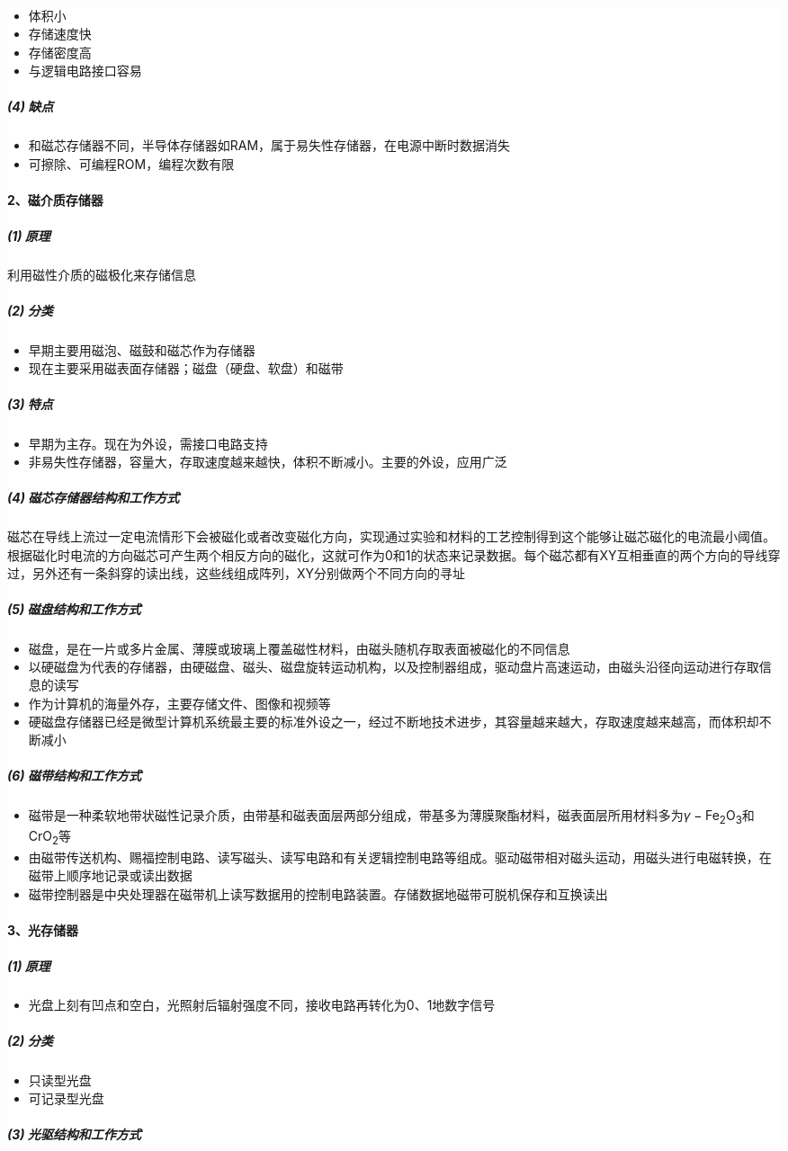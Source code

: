 * 体积小
* 存储速度快
* 存储密度高
* 与逻辑电路接口容易

##### (4) 缺点

* 和磁芯存储器不同，半导体存储器如RAM，属于易失性存储器，在电源中断时数据消失
* 可擦除、可编程ROM，编程次数有限

#### 2、磁介质存储器

##### (1) 原理

利用磁性介质的磁极化来存储信息

##### (2) 分类

* 早期主要用磁泡、磁鼓和磁芯作为存储器
* 现在主要采用磁表面存储器；磁盘（硬盘、软盘）和磁带

##### (3) 特点

* 早期为主存。现在为外设，需接口电路支持
* 非易失性存储器，容量大，存取速度越来越快，体积不断减小。主要的外设，应用广泛

##### (4) 磁芯存储器结构和工作方式

磁芯在导线上流过一定电流情形下会被磁化或者改变磁化方向，实现通过实验和材料的工艺控制得到这个能够让磁芯磁化的电流最小阈值。根据磁化时电流的方向磁芯可产生两个相反方向的磁化，这就可作为0和1的状态来记录数据。每个磁芯都有XY互相垂直的两个方向的导线穿过，另外还有一条斜穿的读出线，这些线组成阵列，XY分别做两个不同方向的寻址

##### (5) 磁盘结构和工作方式

* 磁盘，是在一片或多片金属、薄膜或玻璃上覆盖磁性材料，由磁头随机存取表面被磁化的不同信息
* 以硬磁盘为代表的存储器，由硬磁盘、磁头、磁盘旋转运动机构，以及控制器组成，驱动盘片高速运动，由磁头沿径向运动进行存取信息的读写
* 作为计算机的海量外存，主要存储文件、图像和视频等
* 硬磁盘存储器已经是微型计算机系统最主要的标准外设之一，经过不断地技术进步，其容量越来越大，存取速度越来越高，而体积却不断减小

##### (6) 磁带结构和工作方式

* 磁带是一种柔软地带状磁性记录介质，由带基和磁表面层两部分组成，带基多为薄膜聚酯材料，磁表面层所用材料多为$\gamma-\mathrm{Fe_2O_3}$和$\mathrm{CrO_2}$等
* 由磁带传送机构、赐福控制电路、读写磁头、读写电路和有关逻辑控制电路等组成。驱动磁带相对磁头运动，用磁头进行电磁转换，在磁带上顺序地记录或读出数据
* 磁带控制器是中央处理器在磁带机上读写数据用的控制电路装置。存储数据地磁带可脱机保存和互换读出

#### 3、光存储器

##### (1) 原理

* 光盘上刻有凹点和空白，光照射后辐射强度不同，接收电路再转化为0、1地数字信号

##### (2) 分类

* 只读型光盘
* 可记录型光盘

##### (3) 光驱结构和工作方式
